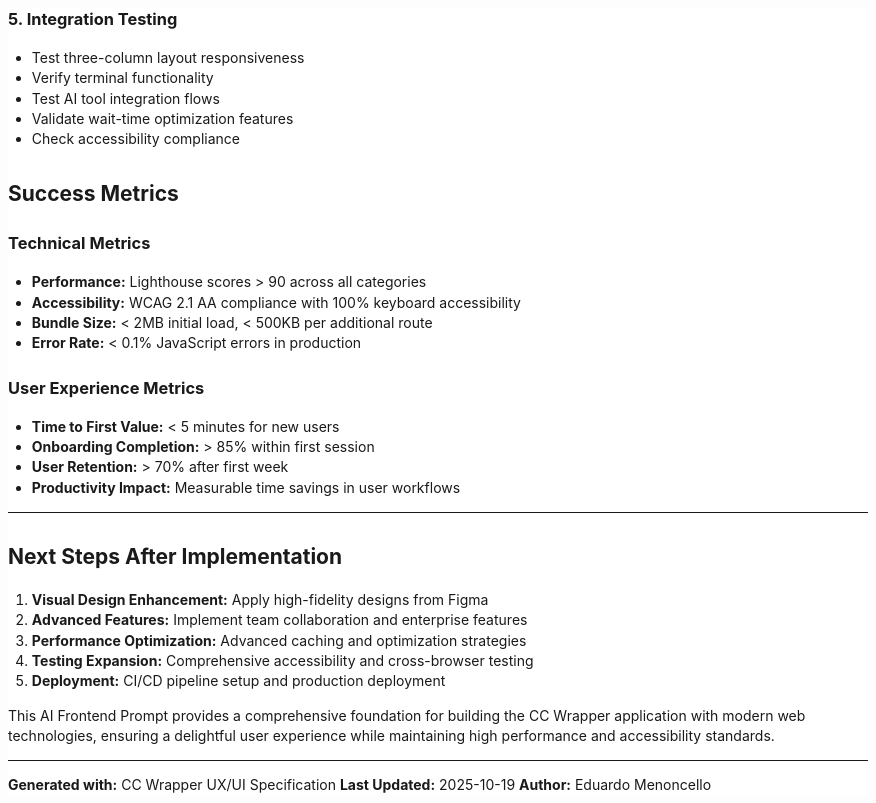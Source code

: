 ### 5. Integration Testing

- Test three-column layout responsiveness
- Verify terminal functionality
- Test AI tool integration flows
- Validate wait-time optimization features
- Check accessibility compliance

## Success Metrics

### Technical Metrics

- **Performance:** Lighthouse scores > 90 across all categories
- **Accessibility:** WCAG 2.1 AA compliance with 100% keyboard accessibility
- **Bundle Size:** < 2MB initial load, < 500KB per additional route
- **Error Rate:** < 0.1% JavaScript errors in production

### User Experience Metrics

- **Time to First Value:** < 5 minutes for new users
- **Onboarding Completion:** > 85% within first session
- **User Retention:** > 70% after first week
- **Productivity Impact:** Measurable time savings in user workflows

---

## Next Steps After Implementation

1. **Visual Design Enhancement:** Apply high-fidelity designs from Figma
2. **Advanced Features:** Implement team collaboration and enterprise features
3. **Performance Optimization:** Advanced caching and optimization strategies
4. **Testing Expansion:** Comprehensive accessibility and cross-browser testing
5. **Deployment:** CI/CD pipeline setup and production deployment

This AI Frontend Prompt provides a comprehensive foundation for building the CC
Wrapper application with modern web technologies, ensuring a delightful user
experience while maintaining high performance and accessibility standards.

---

**Generated with:** CC Wrapper UX/UI Specification **Last Updated:** 2025-10-19
**Author:** Eduardo Menoncello
